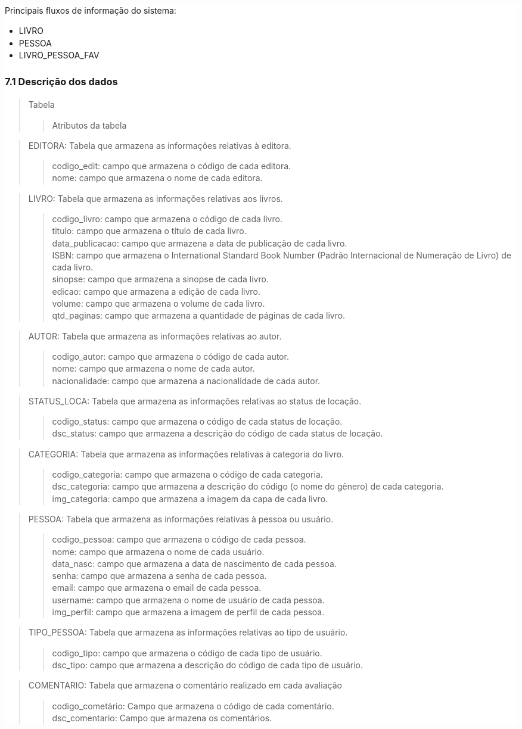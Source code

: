 Principais fluxos de informação do sistema: <br>
- LIVRO
- PESSOA
- LIVRO_PESSOA_FAV

### 7.1 Descrição dos dados <br>

> Tabela 
>> Atributos da tabela 

> EDITORA: Tabela que armazena as informações relativas à editora.<br>
>> codigo_edit: campo que armazena o código de cada editora.<br>
   nome: campo que armazena o nome de cada editora.<br>

> LIVRO: Tabela que armazena as informações relativas aos livros.<br>
>> codigo_livro: campo que armazena o código de cada livro.<br>
   titulo: campo que armazena o título de cada livro.<br>
   data_publicacao: campo que armazena a data de publicação de cada livro.<br>
   ISBN: campo que armazena o International Standard Book Number (Padrão Internacional de Numeração de Livro) de cada livro.<br>
   sinopse: campo que armazena a sinopse de cada livro.<br> 
   edicao: campo que armazena a edição de cada livro.<br>
   volume: campo que armazena o volume de cada livro.<br>
   qtd_paginas: campo que armazena a quantidade de páginas de cada livro.<br>

> AUTOR: Tabela que armazena as informações relativas ao autor.<br>
>> codigo_autor: campo que armazena o código de cada autor.<br>
   nome: campo que armazena o nome de cada autor.<br>
   nacionalidade: campo que armazena a nacionalidade de cada autor.<br>
   
> STATUS_LOCA: Tabela que armazena as informações relativas ao status de locação.<br>
>> codigo_status: campo que armazena o código de cada status de locação.<br>
   dsc_status: campo que armazena a descrição do código de cada status de locação.<br>

> CATEGORIA: Tabela que armazena as informações relativas à categoria do livro.<br>
>> codigo_categoria: campo que armazena o código de cada categoria.<br>
   dsc_categoria: campo que armazena a descrição do código (o nome do gênero) de cada categoria.<br>
   img_categoria: campo que armazena a imagem da capa de cada livro.<br>

> PESSOA: Tabela que armazena as informações relativas à pessoa ou usuário.<br>
>> codigo_pessoa: campo que armazena o código de cada pessoa.<br>
   nome: campo que armazena o nome de cada usuário.<br>
   data_nasc: campo que armazena a data de nascimento de cada pessoa.<br>
   senha: campo que armazena a senha de cada pessoa.<br>
   email: campo que armazena o email de cada pessoa.<br>
   username: campo que armazena o nome de usuário de cada pessoa.<br>
   img_perfil: campo que armazena a imagem de perfil de cada pessoa.<br>

> TIPO_PESSOA: Tabela que armazena as informações relativas ao tipo de usuário.<br>
>> codigo_tipo: campo que armazena o código de cada tipo de usuário.<br>
   dsc_tipo: campo que armazena a descrição do código de cada tipo de usuário.<br>
   
 > COMENTARIO: Tabela que armazena o comentário realizado em cada avaliação <br>
>> codigo_cometário: Campo que armazena o código de cada comentário. <br>
   dsc_comentario: Campo que armazena os comentários. <br>
